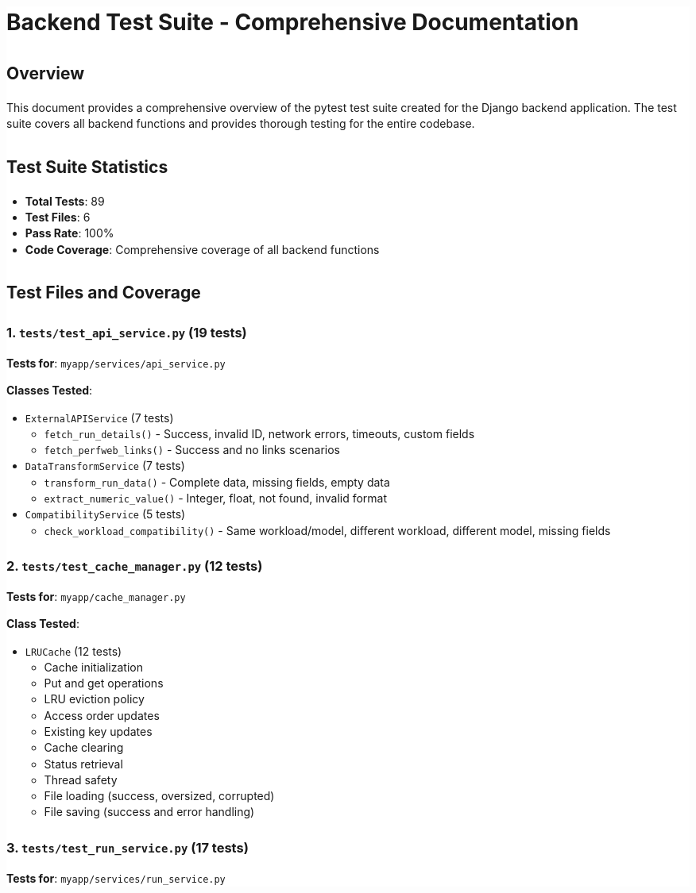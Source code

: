 # Backend Test Suite - Comprehensive Documentation

## Overview

This document provides a comprehensive overview of the pytest test suite created for the Django backend application. The test suite covers all backend functions and provides thorough testing for the entire codebase.

## Test Suite Statistics

- **Total Tests**: 89
- **Test Files**: 6
- **Pass Rate**: 100%
- **Code Coverage**: Comprehensive coverage of all backend functions

## Test Files and Coverage

### 1. `tests/test_api_service.py` (19 tests)
**Tests for**: `myapp/services/api_service.py`

**Classes Tested**:
- `ExternalAPIService` (7 tests)
  - `fetch_run_details()` - Success, invalid ID, network errors, timeouts, custom fields
  - `fetch_perfweb_links()` - Success and no links scenarios
- `DataTransformService` (7 tests)
  - `transform_run_data()` - Complete data, missing fields, empty data
  - `extract_numeric_value()` - Integer, float, not found, invalid format
- `CompatibilityService` (5 tests)
  - `check_workload_compatibility()` - Same workload/model, different workload, different model, missing fields

### 2. `tests/test_cache_manager.py` (12 tests)
**Tests for**: `myapp/cache_manager.py`

**Class Tested**:
- `LRUCache` (12 tests)
  - Cache initialization
  - Put and get operations
  - LRU eviction policy
  - Access order updates
  - Existing key updates
  - Cache clearing
  - Status retrieval
  - Thread safety
  - File loading (success, oversized, corrupted)
  - File saving (success and error handling)

### 3. `tests/test_run_service.py` (17 tests)
**Tests for**: `myapp/services/run_service.py`
